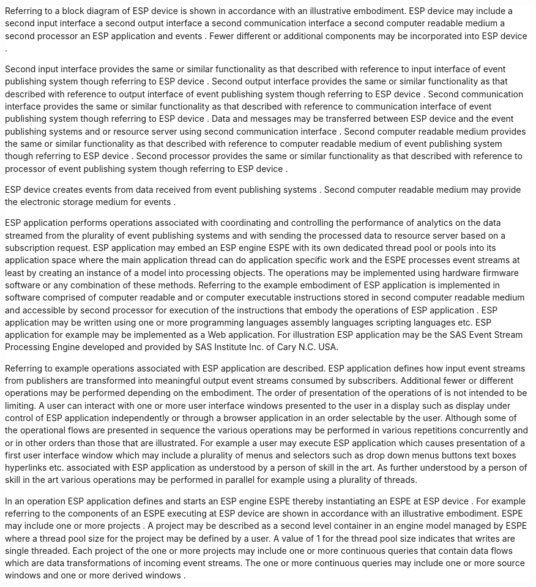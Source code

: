 Referring to a block diagram of ESP device is shown in accordance with an illustrative embodiment. ESP device may include a second input interface a second output interface a second communication interface a second computer readable medium a second processor an ESP application and events . Fewer different or additional components may be incorporated into ESP device .

Second input interface provides the same or similar functionality as that described with reference to input interface of event publishing system though referring to ESP device . Second output interface provides the same or similar functionality as that described with reference to output interface of event publishing system though referring to ESP device . Second communication interface provides the same or similar functionality as that described with reference to communication interface of event publishing system though referring to ESP device . Data and messages may be transferred between ESP device and the event publishing systems and or resource server using second communication interface . Second computer readable medium provides the same or similar functionality as that described with reference to computer readable medium of event publishing system though referring to ESP device . Second processor provides the same or similar functionality as that described with reference to processor of event publishing system though referring to ESP device .

ESP device creates events from data received from event publishing systems . Second computer readable medium may provide the electronic storage medium for events .

ESP application performs operations associated with coordinating and controlling the performance of analytics on the data streamed from the plurality of event publishing systems and with sending the processed data to resource server based on a subscription request. ESP application may embed an ESP engine ESPE with its own dedicated thread pool or pools into its application space where the main application thread can do application specific work and the ESPE processes event streams at least by creating an instance of a model into processing objects. The operations may be implemented using hardware firmware software or any combination of these methods. Referring to the example embodiment of ESP application is implemented in software comprised of computer readable and or computer executable instructions stored in second computer readable medium and accessible by second processor for execution of the instructions that embody the operations of ESP application . ESP application may be written using one or more programming languages assembly languages scripting languages etc. ESP application for example may be implemented as a Web application. For illustration ESP application may be the SAS Event Stream Processing Engine developed and provided by SAS Institute Inc. of Cary N.C. USA.

Referring to example operations associated with ESP application are described. ESP application defines how input event streams from publishers are transformed into meaningful output event streams consumed by subscribers. Additional fewer or different operations may be performed depending on the embodiment. The order of presentation of the operations of is not intended to be limiting. A user can interact with one or more user interface windows presented to the user in a display such as display under control of ESP application independently or through a browser application in an order selectable by the user. Although some of the operational flows are presented in sequence the various operations may be performed in various repetitions concurrently and or in other orders than those that are illustrated. For example a user may execute ESP application which causes presentation of a first user interface window which may include a plurality of menus and selectors such as drop down menus buttons text boxes hyperlinks etc. associated with ESP application as understood by a person of skill in the art. As further understood by a person of skill in the art various operations may be performed in parallel for example using a plurality of threads.

In an operation ESP application defines and starts an ESP engine ESPE thereby instantiating an ESPE at ESP device . For example referring to the components of an ESPE executing at ESP device are shown in accordance with an illustrative embodiment. ESPE may include one or more projects . A project may be described as a second level container in an engine model managed by ESPE where a thread pool size for the project may be defined by a user. A value of 1 for the thread pool size indicates that writes are single threaded. Each project of the one or more projects may include one or more continuous queries that contain data flows which are data transformations of incoming event streams. The one or more continuous queries may include one or more source windows and one or more derived windows .
